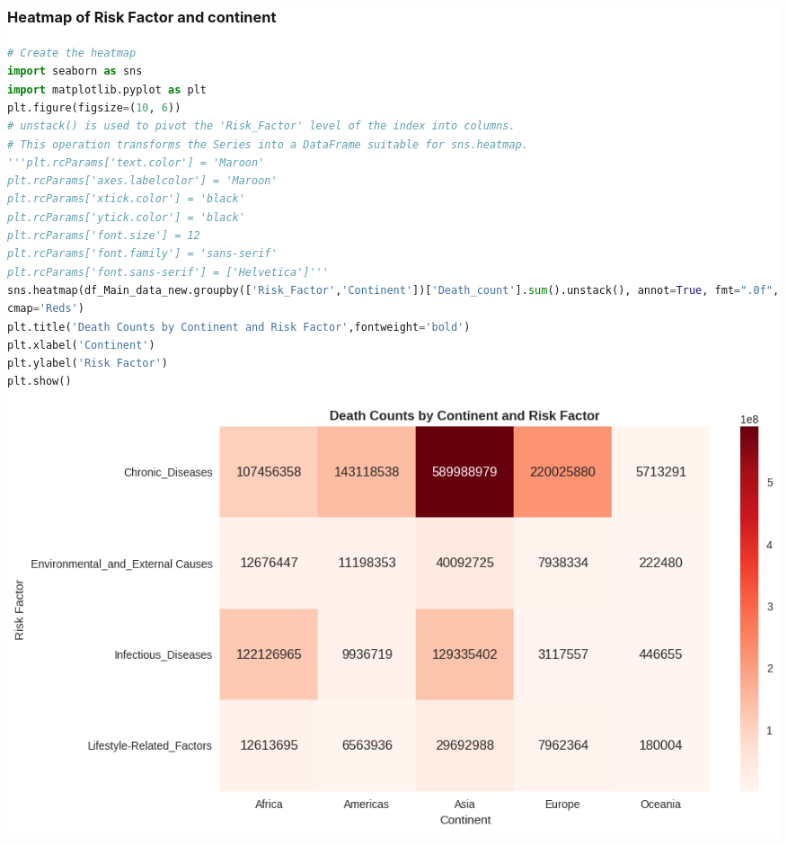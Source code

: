 ### **Heatmap of Risk Factor and continent**


```python
# Create the heatmap
import seaborn as sns
import matplotlib.pyplot as plt
plt.figure(figsize=(10, 6))
# unstack() is used to pivot the 'Risk_Factor' level of the index into columns.
# This operation transforms the Series into a DataFrame suitable for sns.heatmap.
'''plt.rcParams['text.color'] = 'Maroon'
plt.rcParams['axes.labelcolor'] = 'Maroon'
plt.rcParams['xtick.color'] = 'black'
plt.rcParams['ytick.color'] = 'black'
plt.rcParams['font.size'] = 12
plt.rcParams['font.family'] = 'sans-serif'
plt.rcParams['font.sans-serif'] = ['Helvetica']'''
sns.heatmap(df_Main_data_new.groupby(['Risk_Factor','Continent'])['Death_count'].sum().unstack(), annot=True, fmt=".0f", cmap='Reds')
plt.title('Death Counts by Continent and Risk Factor',fontweight='bold')
plt.xlabel('Continent')
plt.ylabel('Risk Factor')
plt.show()
```

    
![png](Death_Cause_Analysis_files/Death_Cause_Analysis_88_0.png)
    
